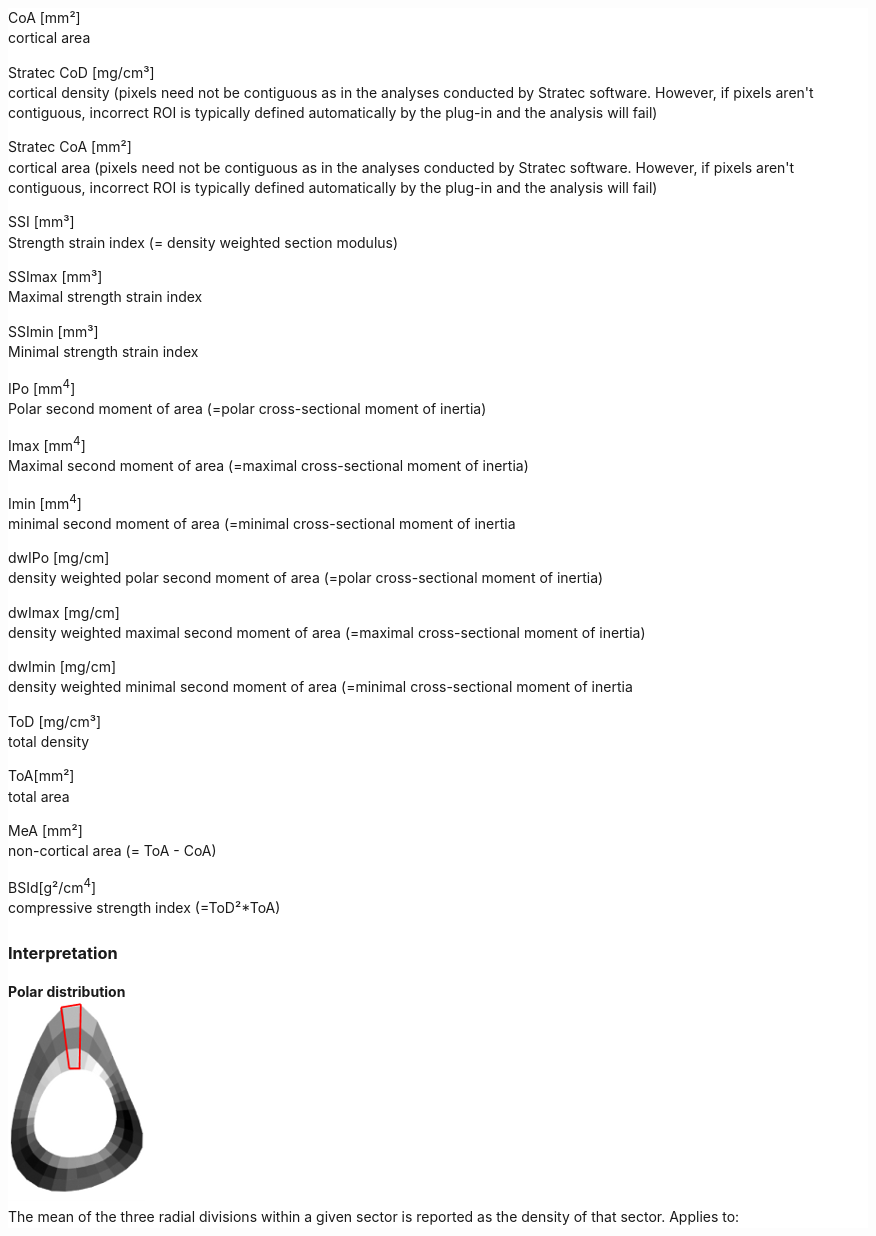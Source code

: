 CoA \[mm²\]  
cortical area

Stratec CoD \[mg/cm³\]  
cortical density (pixels need not be contiguous as in the analyses conducted by Stratec software. However, if pixels aren't contiguous, incorrect ROI is typically defined automatically by the plug-in and the analysis will fail)

Stratec CoA \[mm²\]  
cortical area (pixels need not be contiguous as in the analyses conducted by Stratec software. However, if pixels aren't contiguous, incorrect ROI is typically defined automatically by the plug-in and the analysis will fail)

SSI \[mm³\]  
Strength strain index (= density weighted section modulus)

SSImax \[mm³\]  
Maximal strength strain index

SSImin \[mm³\]  
Minimal strength strain index

IPo \[mm<sup>4</sup>\]  
Polar second moment of area (=polar cross-sectional moment of inertia)

Imax \[mm<sup>4</sup>\]  
Maximal second moment of area (=maximal cross-sectional moment of inertia)

Imin \[mm<sup>4</sup>\]  
minimal second moment of area (=minimal cross-sectional moment of inertia

dwIPo \[mg/cm\]  
density weighted polar second moment of area (=polar cross-sectional moment of inertia)

dwImax \[mg/cm\]  
density weighted maximal second moment of area (=maximal cross-sectional moment of inertia)

dwImin \[mg/cm\]  
density weighted minimal second moment of area (=minimal cross-sectional moment of inertia

ToD \[mg/cm³\]  
total density

ToA\[mm²\]  
total area

MeA \[mm²\]  
non-cortical area (= ToA - CoA)

BSId\[g²/cm<sup>4</sup>\]  
compressive strength index (=ToD²\*ToA)

### Interpretation

**Polar distribution**  
![](/media/Polar.png "fig:polar.png")  
The mean of the three radial divisions within a given sector is reported as the density of that sector. Applies to:
